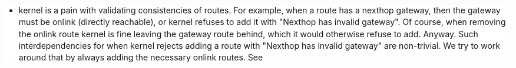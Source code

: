 - kernel is a pain with validating consistencies of routes. For example,
  when a route has a nexthop gateway, then the gateway must be onlink
  (directly reachable), or kernel refuses to add it with "Nexthop has
  invalid gateway". Of course, when removing the onlink route kernel is
  fine leaving the gateway route behind, which it would otherwise refuse
  to add.
  Anyway. Such interdependencies for when kernel rejects adding a route
  with "Nexthop has invalid gateway" are non-trivial. We try to work
  around that by always adding the necessary onlink routes. See
